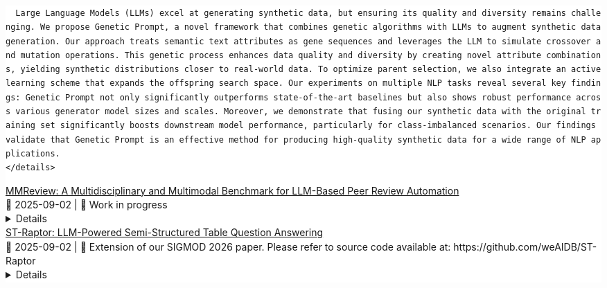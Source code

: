       Large Language Models (LLMs) excel at generating synthetic data, but ensuring its quality and diversity remains challenging. We propose Genetic Prompt, a novel framework that combines genetic algorithms with LLMs to augment synthetic data generation. Our approach treats semantic text attributes as gene sequences and leverages the LLM to simulate crossover and mutation operations. This genetic process enhances data quality and diversity by creating novel attribute combinations, yielding synthetic distributions closer to real-world data. To optimize parent selection, we also integrate an active learning scheme that expands the offspring search space. Our experiments on multiple NLP tasks reveal several key findings: Genetic Prompt not only significantly outperforms state-of-the-art baselines but also shows robust performance across various generator model sizes and scales. Moreover, we demonstrate that fusing our synthetic data with the original training set significantly boosts downstream model performance, particularly for class-imbalanced scenarios. Our findings validate that Genetic Prompt is an effective method for producing high-quality synthetic data for a wide range of NLP applications.
    </details>
</div>
<div class="paper-card">
    <div class="paper-title"><a href="http://arxiv.org/abs/2508.14146v2">MMReview: A Multidisciplinary and Multimodal Benchmark for LLM-Based Peer Review Automation</a></div>
    <div class="paper-meta">
      📅 2025-09-02
      | 💬 Work in progress
    </div>
    <details class="paper-abstract">
      With the rapid growth of academic publications, peer review has become an essential yet time-consuming responsibility within the research community. Large Language Models (LLMs) have increasingly been adopted to assist in the generation of review comments; however, current LLM-based review tasks lack a unified evaluation benchmark to rigorously assess the models' ability to produce comprehensive, accurate, and human-aligned assessments, particularly in scenarios involving multimodal content such as figures and tables. To address this gap, we propose \textbf{MMReview}, a comprehensive benchmark that spans multiple disciplines and modalities. MMReview includes multimodal content and expert-written review comments for 240 papers across 17 research domains within four major academic disciplines: Artificial Intelligence, Natural Sciences, Engineering Sciences, and Social Sciences. We design a total of 13 tasks grouped into four core categories, aimed at evaluating the performance of LLMs and Multimodal LLMs (MLLMs) in step-wise review generation, outcome formulation, alignment with human preferences, and robustness to adversarial input manipulation. Extensive experiments conducted on 16 open-source models and 5 advanced closed-source models demonstrate the thoroughness of the benchmark. We envision MMReview as a critical step toward establishing a standardized foundation for the development of automated peer review systems.
    </details>
</div>
<div class="paper-card">
    <div class="paper-title"><a href="http://arxiv.org/abs/2508.18190v3">ST-Raptor: LLM-Powered Semi-Structured Table Question Answering</a></div>
    <div class="paper-meta">
      📅 2025-09-02
      | 💬 Extension of our SIGMOD 2026 paper. Please refer to source code available at: https://github.com/weAIDB/ST-Raptor
    </div>
    <details class="paper-abstract">